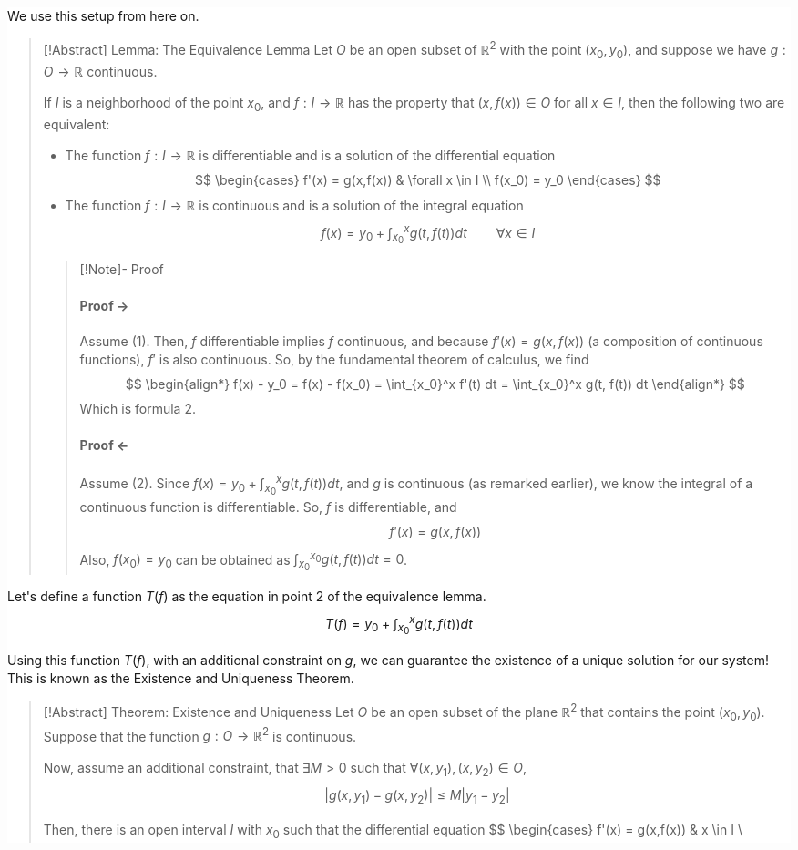 We use this setup from here on.

> [!Abstract] Lemma: The Equivalence Lemma
> Let $O$ be an open subset of $\mathbb{R}^2$ with the point $(x_0, y_0)$, and suppose we have $g : O \to \mathbb{R}$ continuous.
>
> If $I$ is a neighborhood of the point $x_0$, and $f : I \to \mathbb{R}$ has the property that $(x, f(x)) \in O$ for all $x \in I$, then the following two are equivalent:
> - The function $f : I \to \mathbb{R}$ is differentiable and is a solution of the differential equation
>   $$
>   \begin{cases}
>   f'(x) = g(x,f(x)) & \forall x \in I \\
>   f(x_0) = y_0 
>   \end{cases}
>   $$
> - The function $f : I \to \mathbb{R}$ is continuous and is a solution of the integral equation
>   $$
>   f(x) = y_0 + \int_{x_0}^x g(t, f(t)) dt \qquad \forall x \in I
>   $$
> 
> > [!Note]- Proof 
> > 
> > #### Proof $\rightarrow$
> > Assume (1). Then, $f$ differentiable implies $f$ continuous, and because $f'(x) = g(x, f(x))$ (a composition of continuous functions), $f'$ is also continuous. So, by the fundamental theorem of calculus, we find
> > $$
> > \begin{align*}
> > f(x) - y_0 = f(x) - f(x_0) = \int_{x_0}^x f'(t) dt = \int_{x_0}^x g(t, f(t)) dt
> > \end{align*}
> > $$
> > Which is formula 2.
> > 
> > #### Proof $\leftarrow$
> > Assume (2). Since $f(x) = y_0 + \int_{x_0}^x g(t, f(t)) dt$, and $g$ is continuous (as remarked earlier), we know the integral of a continuous function is differentiable. So, $f$ is differentiable, and
> > $$
> > f'(x) = g(x, f(x))
> > $$
> > Also, $f(x_0) = y_0$ can be obtained as $\int_{x_0}^{x_0} g(t, f(t)) dt = 0$.

Let's define a function $T(f)$ as the equation in point 2 of the equivalence lemma.
$$
T(f) = y_0 + \int_{x_0}^x g(t,f(t)) dt
$$

Using this function $T(f)$, with an additional constraint on $g$, we can guarantee the existence of a unique solution for our system! This is known as the Existence and Uniqueness Theorem. 

> [!Abstract] Theorem: Existence and Uniqueness
> Let $O$ be an open subset of the plane $\mathbb{R}^2$ that contains the point $(x_0, y_0)$. Suppose that the function $g : O \to \mathbb{R}^2$ is continuous.
>
> Now, assume an additional constraint, that $\exists M > 0$ such that $\forall (x,y_1), (x, y_2) \in O$,
> $$
> | g(x,y_1) - g(x,y_2) | \le M | y_1 - y_2 |
> $$
> 
> Then, there is an open interval $I$ with $x_0$ such that the differential equation
> $$
> \begin{cases}
> f'(x) = g(x,f(x)) & x \in I \\